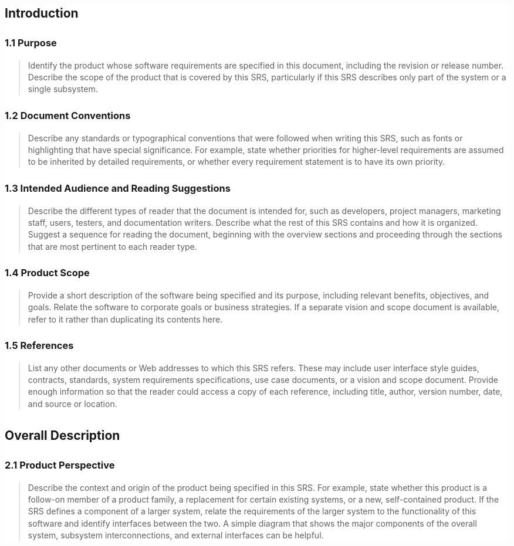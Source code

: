## Introduction

### 1.1 Purpose
> Identify the product whose software requirements are specified in this document, including the revision or release
> number. Describe the scope of the product that is covered by this SRS, particularly if this SRS describes only part
> of the system or a single subsystem.


### 1.2 Document Conventions
> Describe any standards or typographical conventions that were followed when writing this SRS, such as fonts or
> highlighting that have special significance. For example, state whether priorities  for higher-level requirements are
> assumed to be inherited by detailed requirements, or whether every requirement statement is to have its own priority.


### 1.3 Intended Audience and Reading Suggestions
> Describe the different types of reader that the document is intended for, such as developers, project managers,
> marketing staff, users, testers, and documentation writers. Describe what the rest of this SRS contains and how it
> is organized. Suggest a sequence for reading the document, beginning with the overview sections and proceeding through
> the sections that are most pertinent to each reader type.


### 1.4 Product Scope
> Provide a short description of the software being specified and its purpose, including relevant benefits, objectives,
> and goals. Relate the software to corporate goals or business strategies. If a separate vision and scope document is
> available, refer to it rather than duplicating its contents here.


### 1.5 References
> List any other documents or Web addresses to which this SRS refers. These may include user interface style guides,
> contracts, standards, system requirements specifications, use case documents, or a vision and scope document. Provide
> enough information so that the reader could access a copy of each reference, including title, author, version number,
> date, and source or location.



## Overall Description

### 2.1 Product Perspective
> Describe the context and origin of the product being specified in this SRS. For example, state whether this product
> is a follow-on member of a product family, a replacement for certain existing systems, or a new, self-contained
> product. If the SRS defines a component of a larger system, relate the requirements of the larger system to the
> functionality of this software and identify interfaces between the two. A simple diagram that shows the major
> components of the overall system, subsystem interconnections, and external interfaces can be helpful.
